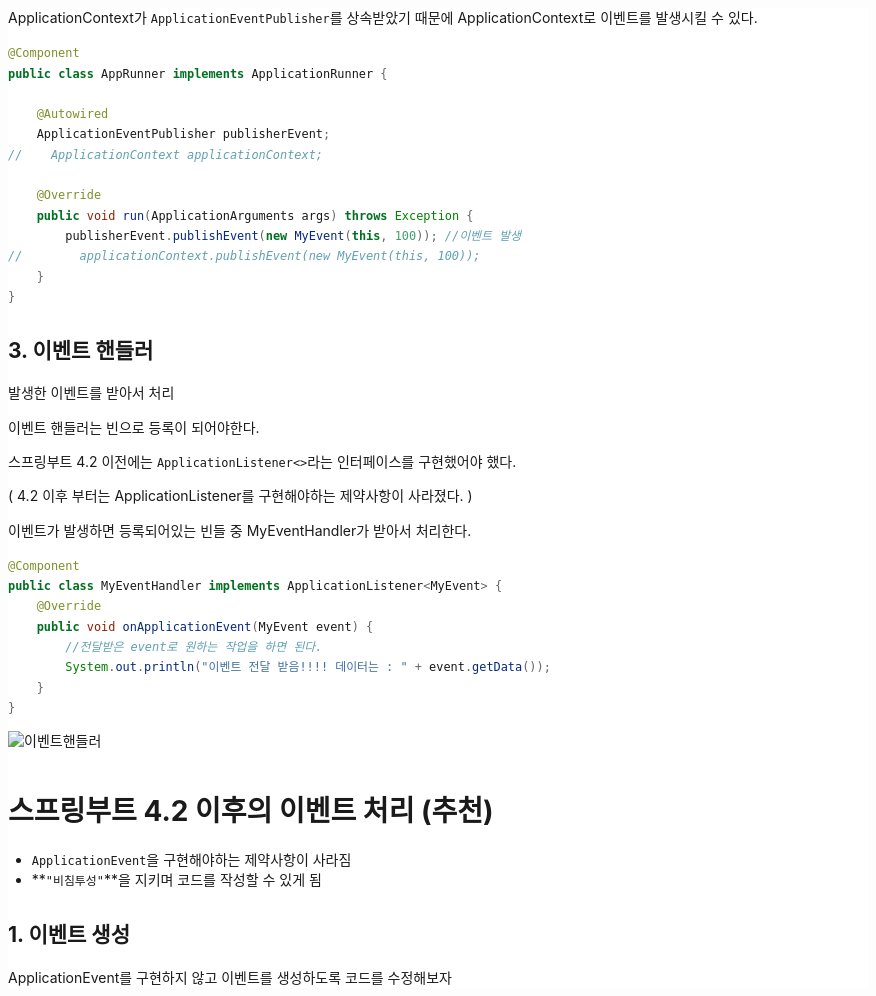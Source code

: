 ApplicationContext가  `ApplicationEventPublisher`를 상속받았기 때문에 ApplicationContext로 이벤트를 발생시킬 수 있다.

```java
@Component
public class AppRunner implements ApplicationRunner {

    @Autowired
    ApplicationEventPublisher publisherEvent;
//    ApplicationContext applicationContext;

    @Override
    public void run(ApplicationArguments args) throws Exception {
        publisherEvent.publishEvent(new MyEvent(this, 100)); //이벤트 발생
//        applicationContext.publishEvent(new MyEvent(this, 100));
    }
}
```



## 3. 이벤트 핸들러

발생한 이벤트를 받아서 처리

이벤트 핸들러는 빈으로 등록이 되어야한다.

스프링부트 4.2 이전에는 `ApplicationListener<>`라는 인터페이스를 구현했어야 했다.

( 4.2 이후 부터는 ApplicationListener를 구현해야하는 제약사항이 사라졌다. )

이벤트가 발생하면 등록되어있는 빈들 중 MyEventHandler가 받아서 처리한다.

```java
@Component
public class MyEventHandler implements ApplicationListener<MyEvent> {
    @Override
    public void onApplicationEvent(MyEvent event) {
        //전달받은 event로 원하는 작업을 하면 된다.
        System.out.println("이벤트 전달 받음!!!! 데이터는 : " + event.getData());
    }
}
```

![이벤트핸들러](https://i.imgur.com/yA8hNun.png)



# 스프링부트 4.2 이후의 이벤트 처리 (추천)

*  `ApplicationEvent`을 구현해야하는 제약사항이 사라짐
* **`"비침투성"`**을 지키며 코드를 작성할 수 있게 됨

## 1. 이벤트 생성

ApplicationEvent를 구현하지 않고 이벤트를 생성하도록 코드를 수정해보자
